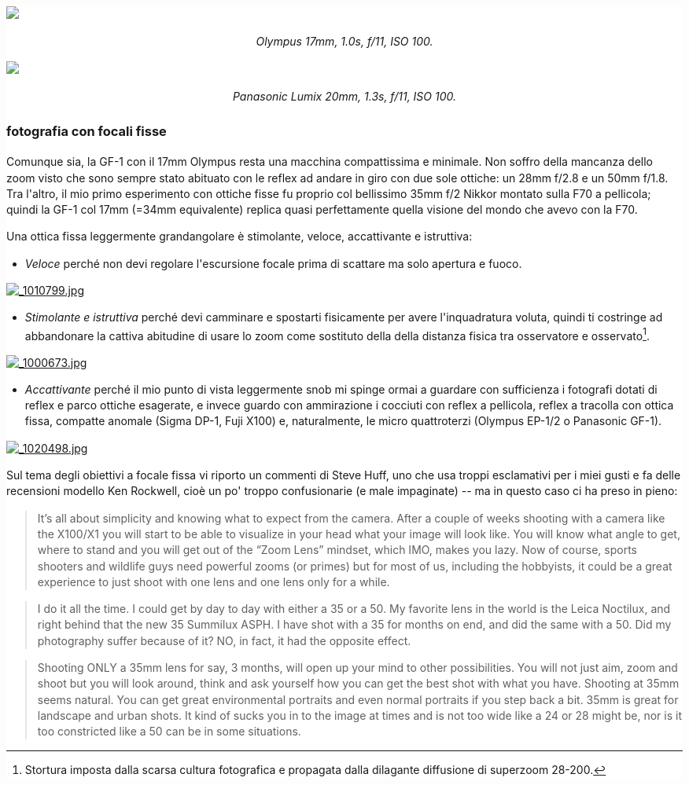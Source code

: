 ![](https://dl.dropbox.com/u/179731/_1010367-olympus-17mm-crop.jpg)
<center><i>Olympus 17mm, 1.0s, f/11, ISO 100.</i></center>

![](https://dl.dropbox.com/u/179731/_1010368-lumix-20mm-crop.jpg)
<center><i>Panasonic Lumix 20mm, 1.3s, f/11, ISO 100.</i></center>

### fotografia con focali fisse

Comunque sia, la GF-1 con il 17mm Olympus resta una macchina compattissima e minimale. Non soffro della mancanza dello zoom visto che sono sempre stato abituato con le reflex ad andare in giro con due sole ottiche: un 28mm f/2.8 e un 50mm f/1.8. Tra l'altro, il mio primo esperimento con ottiche fisse fu proprio col bellissimo 35mm f/2 Nikkor montato sulla F70 a pellicola; quindi la GF-1 col 17mm (=34mm equivalente) replica quasi perfettamente quella visione del mondo che avevo con la F70.

Una ottica fissa leggermente grandangolare è stimolante, veloce, accattivante e istruttiva:

* *Veloce* perché non devi regolare l'escursione focale prima di scattare ma solo apertura e fuoco.

<a href="http://www.flickr.com/photos/aadm/5725172693/" title="_1010799.jpg by aadm, on Flickr"><img src="http://farm6.staticflickr.com/5210/5725172693_dc003e9b98_z.jpg" width="640" height="480" alt="_1010799.jpg"></a>

* *Stimolante e istruttiva* perché devi camminare e spostarti fisicamente per avere l'inquadratura voluta, quindi ti costringe ad abbandonare la cattiva abitudine di usare lo zoom come sostituto della della distanza fisica tra osservatore e osservato[^nota-zoom].

<a href="http://www.flickr.com/photos/aadm/5401966320/" title="_1000673.jpg by aadm, on Flickr"><img src="http://farm6.staticflickr.com/5099/5401966320_7becbe82d9_z.jpg" width="640" height="480" alt="_1000673.jpg"></a>

* *Accattivante* perché il mio punto di vista leggermente snob mi spinge ormai a guardare con sufficienza i fotografi dotati di reflex e parco ottiche esagerate, e invece guardo con ammirazione i cocciuti con reflex a pellicola, reflex a tracolla con ottica fissa, compatte anomale (Sigma DP-1, Fuji X100) e, naturalmente, le micro quattroterzi (Olympus EP-1/2 o Panasonic GF-1).

<a href="http://www.flickr.com/photos/aadm/5791771894/" title="_1020498.jpg by aadm, on Flickr"><img src="http://farm4.staticflickr.com/3053/5791771894_5b3ce9d73b_z.jpg" width="640" height="480" alt="_1020498.jpg"></a>

Sul tema degli obiettivi a focale fissa vi riporto un commenti di Steve Huff, uno che usa troppi esclamativi per i miei gusti e fa delle recensioni modello Ken Rockwell, cioè un po' troppo confusionarie (e male impaginate) -- ma in questo caso ci ha preso in pieno:

> It’s all about simplicity and knowing what to expect from the camera. After a couple of weeks shooting with a camera like the X100/X1 you will start to be able to visualize in your head what your image will look like. You will know what angle to get, where to stand and you will get out of the “Zoom Lens” mindset, which IMO, makes you lazy. Now of course, sports shooters and wildlife guys need powerful zooms (or primes) but for most of us, including the hobbyists, it could be a great experience to just shoot with one lens and one lens only for a while.

> I do it all the time. I could get by day to day with either a 35 or a 50. My favorite lens in the world is the Leica Noctilux, and right behind that the new 35 Summilux ASPH. I have shot with a 35 for months on end, and did the same with a 50. Did my photography suffer because of it? NO, in fact, it had the opposite effect. 

> Shooting ONLY a 35mm lens for say, 3 months, will open up your mind to other possibilities. You will not just aim, zoom and shoot but you will look around, think and ask yourself how you can get the best shot with what you have. Shooting at 35mm seems natural. You can get great environmental portraits and even normal portraits if you step back a bit. 35mm is great for landscape and urban shots. It kind of sucks you in to the image at times and is not too wide like a 24 or 28 might be, nor is it too constricted like a 50 can be in some situations.


[^nota-gx1]: Rispetto a GF-2 e GF-3 la GX-1 conserva le ghiere e i pulsanti che ti permettono di usare la GF-1 in maniera rapida e efficiente (touch-screen e minipulsantini per navigare tra menu e sottomenu non sono adatti a chi predilige velocità e immediatezza d'uso), sostituisce il sensore da 12 Mp con uno da 16 Mp con migliore risposta alle basse luminosità e un autofocus ancora più veloce. Però da quello che [ho letto in giro](http://www.stevehuffphoto.com/2012/01/02/user-report-the-panasonic-gx1-all-the-camera-you-will-ever-need-by-david-babsky/) non sembra che la GX-1 restituisca immagini a livello di Fuji X100 o Nikon D7000 quindi per avere migliorie marginali, tanto vale tenersi stretta la mia GF-1 (che comunque, con tutte le botte che ha preso, tanti soldi sul mercato dell'usato non li prenderebbe).
[^nota-raw]: Avendo sempre scattato raw, devo ancora sperimentare i vari settaggi colore della macchina; probabilmente basta un "vivid" per migliorare la cosa. O semplicemente continuare a scattare in raw, visto che la qualità dei jpg della macchina è sempre stato un [punto critico](http://www.dpreview.com/reviews/PanasonicGF-1/33) della GF-1. 
[^nota-fuori-tempo]: Sembra che non sia il solo a lasciare un commento sulla GF-1 nel 2012, a circa tre anni dalla sua introduzione sul mercato. Leggete anche [questo commento di Colin Steel](http://www.stevehuffphoto.com/2012/04/10/the-panasonic-gf-1-an-old-friend-re-visited-by-colin-steel/) comparso ad aprile scorso su stevehuffphoto.com. 
[^nota-zoom]: Stortura imposta dalla scarsa cultura fotografica e propagata dalla dilagante diffusione di superzoom 28-200.
[^nota-prezzi-panasonic]: Ad oggi il Panasonic 14mm si trova di seconda mano su amazon.com a circa $200 (cioè circa €150) e nuovo $245, il 20mm usato $360 e nuovo $480!.